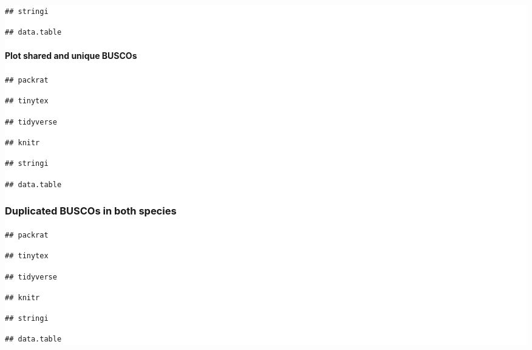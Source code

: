 ```
## stringi
```

```
## data.table
```


#### Plot shared and unique BUSCOs


```
## packrat
```

```
## tinytex
```

```
## tidyverse
```

```
## knitr
```

```
## stringi
```

```
## data.table
```


### Duplicated BUSCOs in both species


```
## packrat
```

```
## tinytex
```

```
## tidyverse
```

```
## knitr
```

```
## stringi
```

```
## data.table
```

